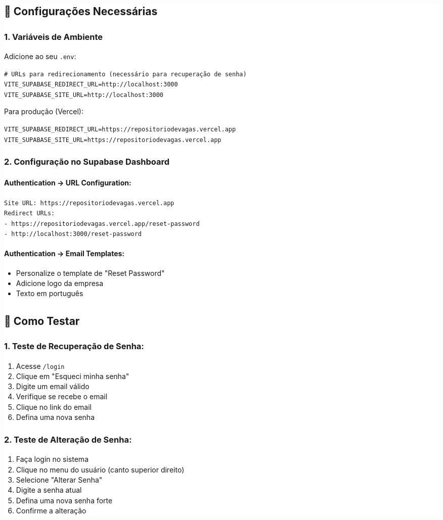 ## 🔧 **Configurações Necessárias**

### **1. Variáveis de Ambiente**

Adicione ao seu `.env`:

```env
# URLs para redirecionamento (necessário para recuperação de senha)
VITE_SUPABASE_REDIRECT_URL=http://localhost:3000
VITE_SUPABASE_SITE_URL=http://localhost:3000
```

Para produção (Vercel):
```env
VITE_SUPABASE_REDIRECT_URL=https://repositoriodevagas.vercel.app
VITE_SUPABASE_SITE_URL=https://repositoriodevagas.vercel.app
```

### **2. Configuração no Supabase Dashboard**

#### **Authentication → URL Configuration:**
```
Site URL: https://repositoriodevagas.vercel.app
Redirect URLs:
- https://repositoriodevagas.vercel.app/reset-password
- http://localhost:3000/reset-password
```

#### **Authentication → Email Templates:**
- Personalize o template de "Reset Password"
- Adicione logo da empresa
- Texto em português

## 🚀 **Como Testar**

### **1. Teste de Recuperação de Senha:**
1. Acesse `/login`
2. Clique em "Esqueci minha senha"
3. Digite um email válido
4. Verifique se recebe o email
5. Clique no link do email
6. Defina uma nova senha

### **2. Teste de Alteração de Senha:**
1. Faça login no sistema
2. Clique no menu do usuário (canto superior direito)
3. Selecione "Alterar Senha"
4. Digite a senha atual
5. Defina uma nova senha forte
6. Confirme a alteração
